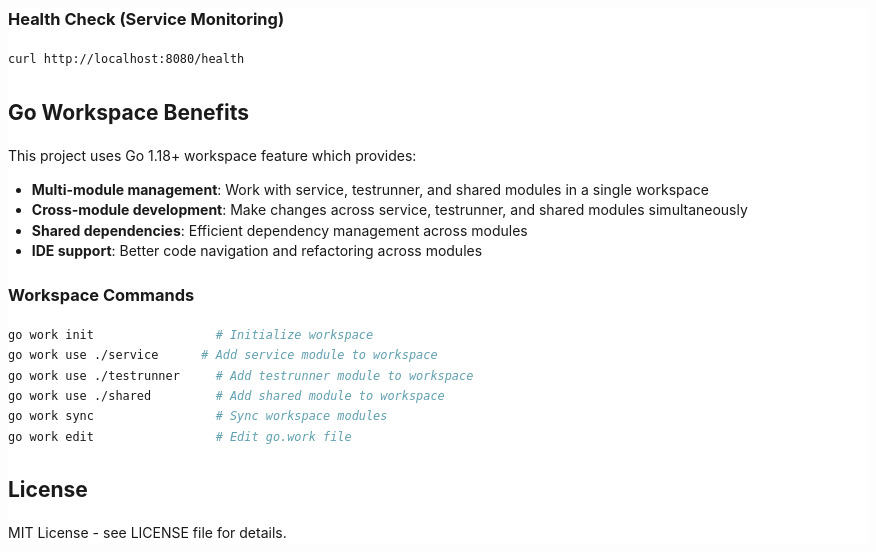 ### Health Check (Service Monitoring)
```bash
curl http://localhost:8080/health
```

## Go Workspace Benefits

This project uses Go 1.18+ workspace feature which provides:

- **Multi-module management**: Work with service, testrunner, and shared modules in a single workspace
- **Cross-module development**: Make changes across service, testrunner, and shared modules simultaneously
- **Shared dependencies**: Efficient dependency management across modules
- **IDE support**: Better code navigation and refactoring across modules

### Workspace Commands
```bash
go work init                 # Initialize workspace
go work use ./service      # Add service module to workspace
go work use ./testrunner     # Add testrunner module to workspace
go work use ./shared         # Add shared module to workspace
go work sync                 # Sync workspace modules
go work edit                 # Edit go.work file
```

## License

MIT License - see LICENSE file for details.
